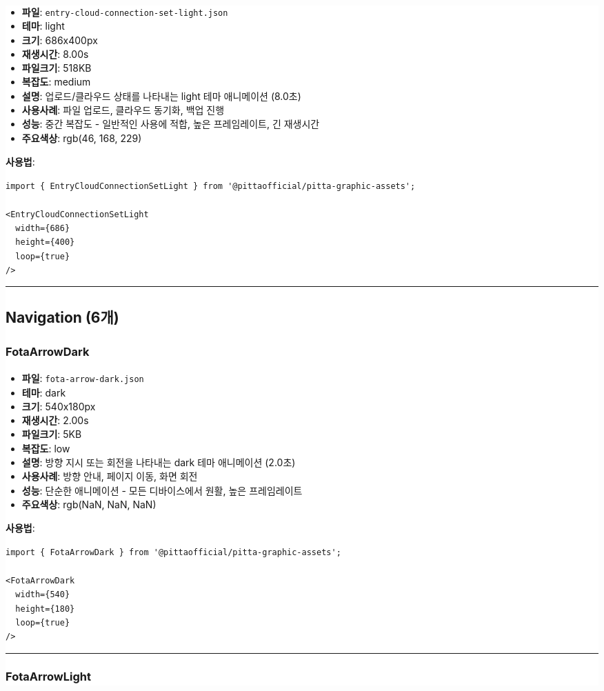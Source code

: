 - **파일**: `entry-cloud-connection-set-light.json`
- **테마**: light
- **크기**: 686x400px
- **재생시간**: 8.00s
- **파일크기**: 518KB
- **복잡도**: medium
- **설명**: 업로드/클라우드 상태를 나타내는 light 테마 애니메이션 (8.0초)
- **사용사례**: 파일 업로드, 클라우드 동기화, 백업 진행
- **성능**: 중간 복잡도 - 일반적인 사용에 적합, 높은 프레임레이트, 긴 재생시간
- **주요색상**: rgb(46, 168, 229)

**사용법**:
```tsx
import { EntryCloudConnectionSetLight } from '@pittaofficial/pitta-graphic-assets';

<EntryCloudConnectionSetLight 
  width={686} 
  height={400}
  loop={true}
/>
```

---

## Navigation (6개)

### FotaArrowDark

- **파일**: `fota-arrow-dark.json`
- **테마**: dark
- **크기**: 540x180px
- **재생시간**: 2.00s
- **파일크기**: 5KB
- **복잡도**: low
- **설명**: 방향 지시 또는 회전을 나타내는 dark 테마 애니메이션 (2.0초)
- **사용사례**: 방향 안내, 페이지 이동, 화면 회전
- **성능**: 단순한 애니메이션 - 모든 디바이스에서 원활, 높은 프레임레이트
- **주요색상**: rgb(NaN, NaN, NaN)

**사용법**:
```tsx
import { FotaArrowDark } from '@pittaofficial/pitta-graphic-assets';

<FotaArrowDark 
  width={540} 
  height={180}
  loop={true}
/>
```

---

### FotaArrowLight
